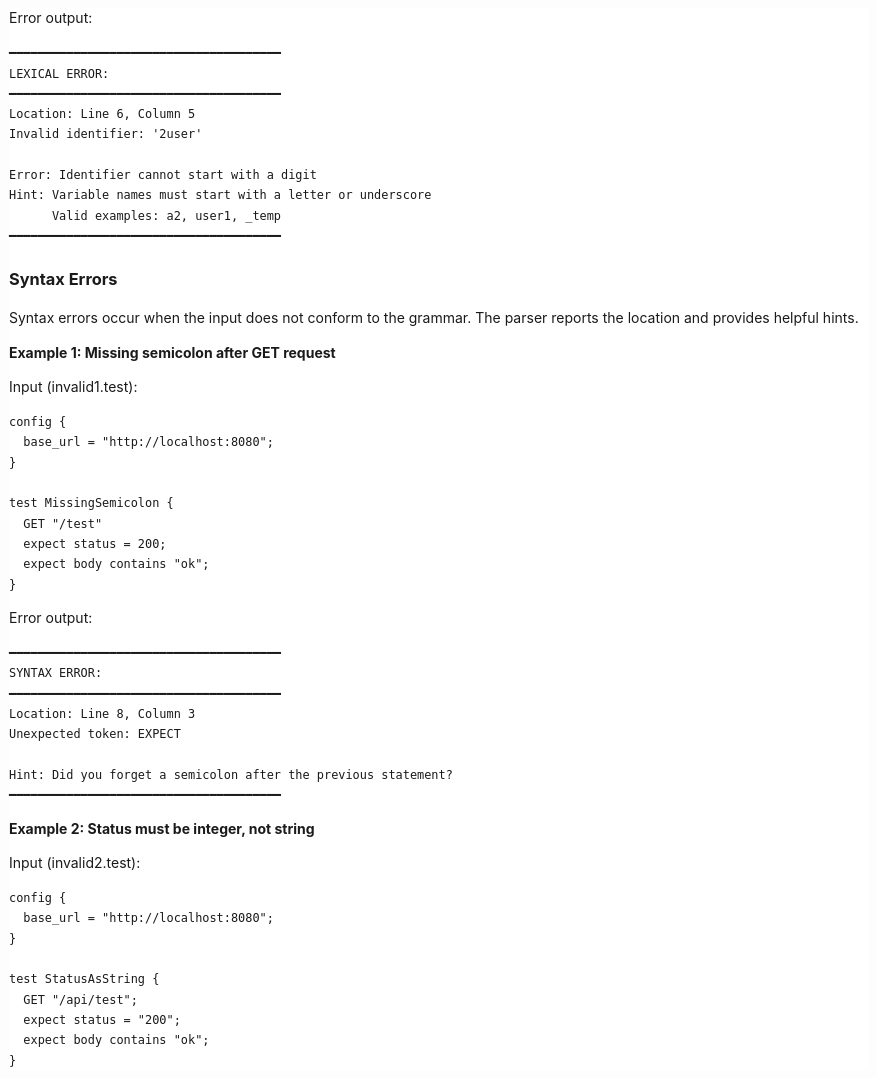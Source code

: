 Error output:
```
━━━━━━━━━━━━━━━━━━━━━━━━━━━━━━━━━━━━━━
LEXICAL ERROR:
━━━━━━━━━━━━━━━━━━━━━━━━━━━━━━━━━━━━━━
Location: Line 6, Column 5
Invalid identifier: '2user'

Error: Identifier cannot start with a digit
Hint: Variable names must start with a letter or underscore
      Valid examples: a2, user1, _temp
━━━━━━━━━━━━━━━━━━━━━━━━━━━━━━━━━━━━━━
```

### Syntax Errors

Syntax errors occur when the input does not conform to the grammar. The parser reports the location and provides helpful hints.

**Example 1: Missing semicolon after GET request**

Input (invalid1.test):
```
config {
  base_url = "http://localhost:8080";
}

test MissingSemicolon {
  GET "/test"
  expect status = 200;
  expect body contains "ok";
}
```

Error output:
```
━━━━━━━━━━━━━━━━━━━━━━━━━━━━━━━━━━━━━━
SYNTAX ERROR:
━━━━━━━━━━━━━━━━━━━━━━━━━━━━━━━━━━━━━━
Location: Line 8, Column 3
Unexpected token: EXPECT

Hint: Did you forget a semicolon after the previous statement?
━━━━━━━━━━━━━━━━━━━━━━━━━━━━━━━━━━━━━━
```

**Example 2: Status must be integer, not string**

Input (invalid2.test):
```
config {
  base_url = "http://localhost:8080";
}

test StatusAsString {
  GET "/api/test";
  expect status = "200";
  expect body contains "ok";
}
```
